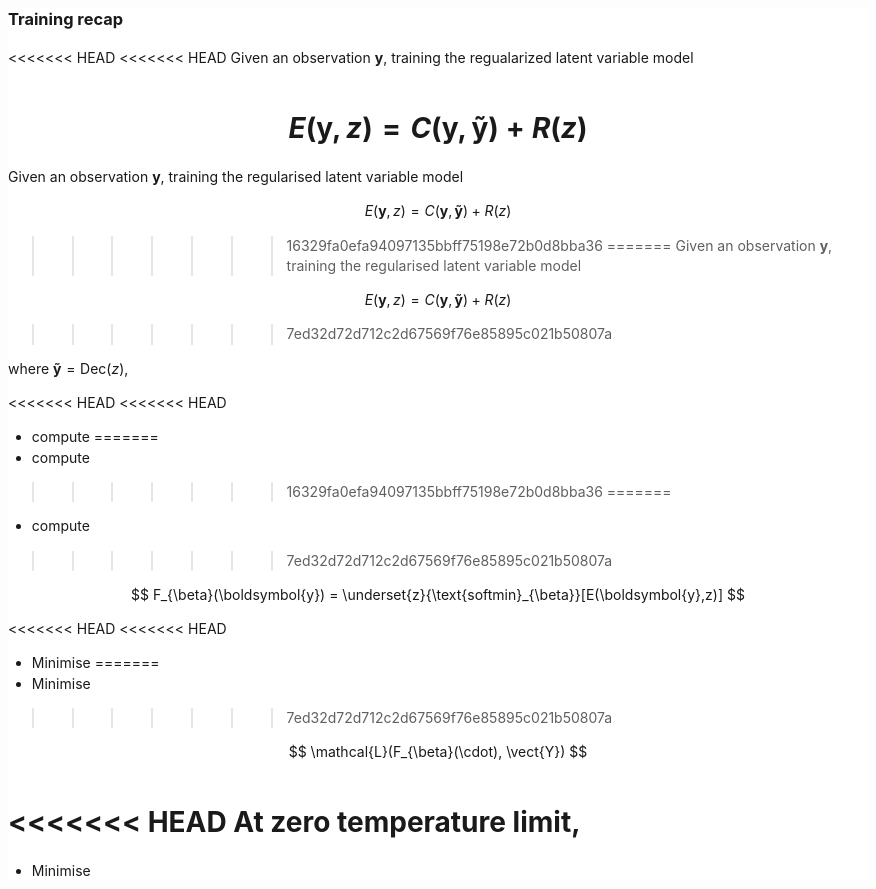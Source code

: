 
### Training recap

<<<<<<< HEAD
<<<<<<< HEAD
Given an observation $\boldsymbol{y}$, training the regualarized latent variable model

$$
E(\boldsymbol{y},z) = C(\boldsymbol{y},\boldsymbol{\tilde{y}}) + R(z)
$$ 
=======
Given an observation $\boldsymbol{y}$, training the regularised latent variable model

$$
E(\boldsymbol{y},z) = C(\boldsymbol{y},\boldsymbol{\tilde{y}}) + R(z)
$$
>>>>>>> 16329fa0efa94097135bbff75198e72b0d8bba36
=======
Given an observation $\boldsymbol{y}$, training the regularised latent variable model

$$
E(\boldsymbol{y},z) = C(\boldsymbol{y},\boldsymbol{\tilde{y}}) + R(z)
$$
>>>>>>> 7ed32d72d712c2d67569f76e85895c021b50807a

where $\boldsymbol{\tilde{y}} = \text{Dec}(z)$,


<<<<<<< HEAD
<<<<<<< HEAD
- compute 
=======
- compute
>>>>>>> 16329fa0efa94097135bbff75198e72b0d8bba36
=======
- compute
>>>>>>> 7ed32d72d712c2d67569f76e85895c021b50807a

$$
F_{\beta}(\boldsymbol{y}) = \underset{z}{\text{softmin}_{\beta}}[E(\boldsymbol{y},z)]
$$

<<<<<<< HEAD
<<<<<<< HEAD
- Minimise 
=======
- Minimise
>>>>>>> 7ed32d72d712c2d67569f76e85895c021b50807a

$$
\mathcal{L}(F_{\beta}(\cdot), \vect{Y})
$$

<<<<<<< HEAD
At zero temperature limit, 
=======
- Minimise
